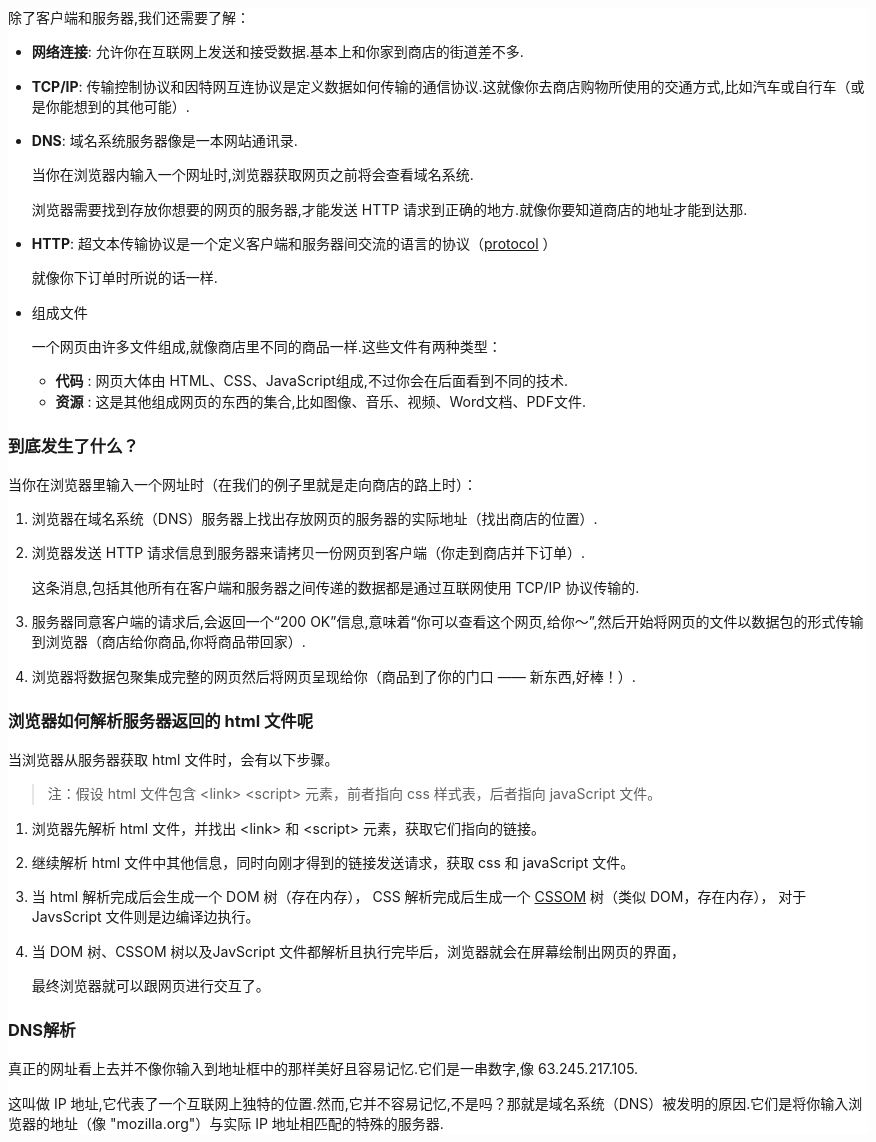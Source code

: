 除了客户端和服务器,我们还需要了解：

- **网络连接**: 允许你在互联网上发送和接受数据.基本上和你家到商店的街道差不多.

- **TCP/IP**: 传输控制协议和因特网互连协议是定义数据如何传输的通信协议.这就像你去商店购物所使用的交通方式,比如汽车或自行车（或是你能想到的其他可能）.

- **DNS**: 域名系统服务器像是一本网站通讯录.

  当你在浏览器内输入一个网址时,浏览器获取网页之前将会查看域名系统.

  浏览器需要找到存放你想要的网页的服务器,才能发送 HTTP 请求到正确的地方.就像你要知道商店的地址才能到达那.

- **HTTP**: 超文本传输协议是一个定义客户端和服务器间交流的语言的协议（[protocol](https://developer.mozilla.org/zh-CN/docs/Glossary/Protocol) ）

  就像你下订单时所说的话一样.

- 组成文件

  一个网页由许多文件组成,就像商店里不同的商品一样.这些文件有两种类型：

  - **代码** : 网页大体由 HTML、CSS、JavaScript组成,不过你会在后面看到不同的技术.
  - **资源** : 这是其他组成网页的东西的集合,比如图像、音乐、视频、Word文档、PDF文件.

### 到底发生了什么？

当你在浏览器里输入一个网址时（在我们的例子里就是走向商店的路上时）：

1. 浏览器在域名系统（DNS）服务器上找出存放网页的服务器的实际地址（找出商店的位置）.

2. 浏览器发送 HTTP 请求信息到服务器来请拷贝一份网页到客户端（你走到商店并下订单）.

   这条消息,包括其他所有在客户端和服务器之间传递的数据都是通过互联网使用 TCP/IP 协议传输的.

3. 服务器同意客户端的请求后,会返回一个“200 OK”信息,意味着“你可以查看这个网页,给你～”,然后开始将网页的文件以数据包的形式传输到浏览器（商店给你商品,你将商品带回家）.

4. 浏览器将数据包聚集成完整的网页然后将网页呈现给你（商品到了你的门口 —— 新东西,好棒！）.

### 浏览器如何解析服务器返回的 html 文件呢 

当浏览器从服务器获取 html 文件时，会有以下步骤。

> 注：假设 html 文件包含 \<link> \<script> 元素，前者指向 css 样式表，后者指向 javaScript 文件。

1. 浏览器先解析 html 文件，并找出 \<link> 和 \<script> 元素，获取它们指向的链接。

2. 继续解析 html 文件中其他信息，同时向刚才得到的链接发送请求，获取 css 和 javaScript 文件。

3. 当 html 解析完成后会生成一个 DOM 树（存在内存），
   CSS 解析完成后生成一个 [CSSOM](https://developer.mozilla.org/zh-CN/docs/Glossary/CSSOM) 树（类似 DOM，存在内存），
   对于 JavsScript 文件则是边编译边执行。

4. 当 DOM 树、CSSOM 树以及JavScript 文件都解析且执行完毕后，浏览器就会在屏幕绘制出网页的界面，

   最终浏览器就可以跟网页进行交互了。

### DNS解析

真正的网址看上去并不像你输入到地址框中的那样美好且容易记忆.它们是一串数字,像 63.245.217.105.

这叫做 IP 地址,它代表了一个互联网上独特的位置.然而,它并不容易记忆,不是吗？那就是域名系统（DNS）被发明的原因.它们是将你输入浏览器的地址（像 "mozilla.org"）与实际 IP 地址相匹配的特殊的服务器.
